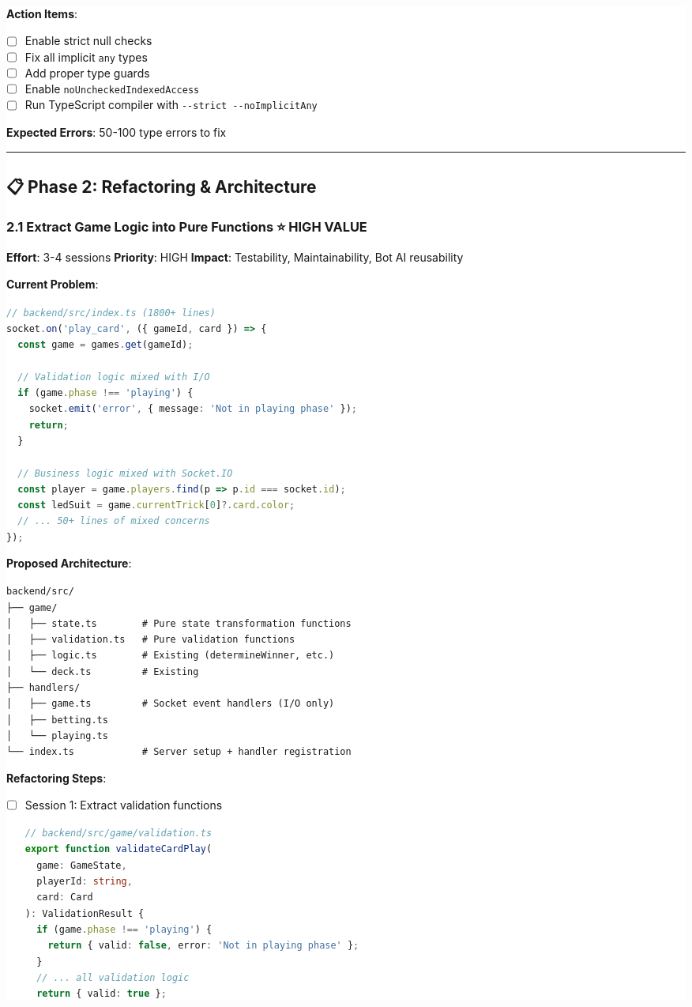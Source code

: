 **Action Items**:
- [ ] Enable strict null checks
- [ ] Fix all implicit `any` types
- [ ] Add proper type guards
- [ ] Enable `noUncheckedIndexedAccess`
- [ ] Run TypeScript compiler with `--strict --noImplicitAny`

**Expected Errors**: 50-100 type errors to fix

---

## 📋 Phase 2: Refactoring & Architecture

### 2.1 Extract Game Logic into Pure Functions ⭐ HIGH VALUE
**Effort**: 3-4 sessions
**Priority**: HIGH
**Impact**: Testability, Maintainability, Bot AI reusability

**Current Problem**:
```typescript
// backend/src/index.ts (1800+ lines)
socket.on('play_card', ({ gameId, card }) => {
  const game = games.get(gameId);

  // Validation logic mixed with I/O
  if (game.phase !== 'playing') {
    socket.emit('error', { message: 'Not in playing phase' });
    return;
  }

  // Business logic mixed with Socket.IO
  const player = game.players.find(p => p.id === socket.id);
  const ledSuit = game.currentTrick[0]?.card.color;
  // ... 50+ lines of mixed concerns
});
```

**Proposed Architecture**:
```
backend/src/
├── game/
│   ├── state.ts        # Pure state transformation functions
│   ├── validation.ts   # Pure validation functions
│   ├── logic.ts        # Existing (determineWinner, etc.)
│   └── deck.ts         # Existing
├── handlers/
│   ├── game.ts         # Socket event handlers (I/O only)
│   ├── betting.ts
│   └── playing.ts
└── index.ts            # Server setup + handler registration
```

**Refactoring Steps**:
- [ ] Session 1: Extract validation functions
  ```typescript
  // backend/src/game/validation.ts
  export function validateCardPlay(
    game: GameState,
    playerId: string,
    card: Card
  ): ValidationResult {
    if (game.phase !== 'playing') {
      return { valid: false, error: 'Not in playing phase' };
    }
    // ... all validation logic
    return { valid: true };
  ```